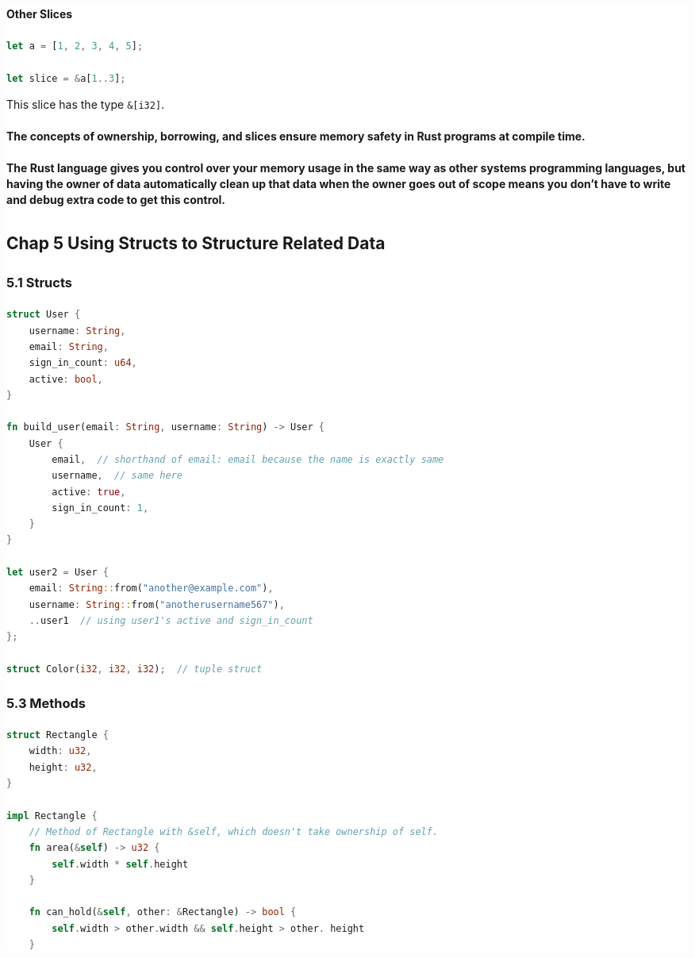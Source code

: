 
#### Other Slices
```rust
let a = [1, 2, 3, 4, 5];

let slice = &a[1..3];
```
This slice has the type `&[i32]`.

#### The concepts of ownership, borrowing, and slices ensure memory safety in Rust programs at compile time.
#### The Rust language gives you control over your memory usage in the same way as other systems programming languages, but having the owner of data automatically clean up that data when the owner goes out of scope means you don’t have to write and debug extra code to get this control.

## Chap 5 Using Structs to Structure Related Data

### 5.1 Structs

```rust
struct User {
    username: String,
    email: String,
    sign_in_count: u64,
    active: bool,
}

fn build_user(email: String, username: String) -> User {
    User {
        email,  // shorthand of email: email because the name is exactly same
        username,  // same here
        active: true,
        sign_in_count: 1,
    }
}

let user2 = User {
    email: String::from("another@example.com"),
    username: String::from("anotherusername567"),
    ..user1  // using user1's active and sign_in_count
};

struct Color(i32, i32, i32);  // tuple struct
```

### 5.3 Methods

```rust
struct Rectangle {
    width: u32,
    height: u32,
}

impl Rectangle {
    // Method of Rectangle with &self, which doesn't take ownership of self.
    fn area(&self) -> u32 {
        self.width * self.height
    }

    fn can_hold(&self, other: &Rectangle) -> bool {
        self.width > other.width && self.height > other. height
    }
```